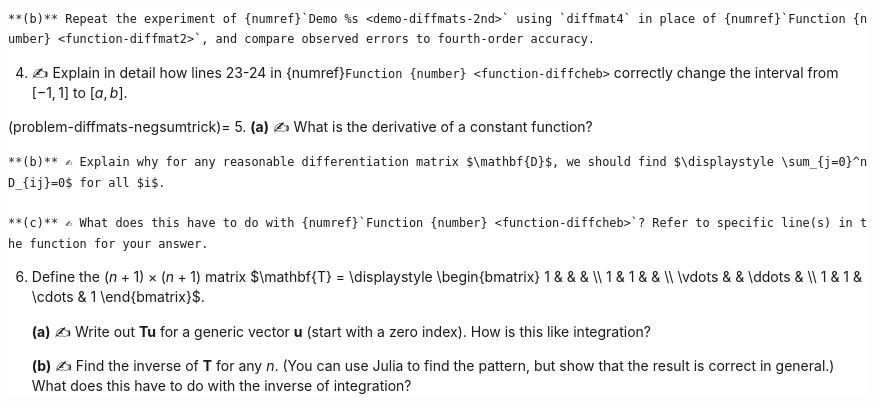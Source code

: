     **(b)** Repeat the experiment of {numref}`Demo %s <demo-diffmats-2nd>` using `diffmat4` in place of {numref}`Function {number} <function-diffmat2>`, and compare observed errors to fourth-order accuracy.

4. ✍ Explain in detail how lines 23-24 in {numref}`Function {number} <function-diffcheb>` correctly change the interval from $[-1,1]$ to $[a,b]$.

(problem-diffmats-negsumtrick)=
5. 
    **(a)** ✍ What is the derivative of a constant function?
    
    **(b)** ✍ Explain why for any reasonable differentiation matrix $\mathbf{D}$, we should find $\displaystyle \sum_{j=0}^nD_{ij}=0$ for all $i$.
    
    **(c)** ✍ What does this have to do with {numref}`Function {number} <function-diffcheb>`? Refer to specific line(s) in the function for your answer.

6. Define the $(n+1)\times (n+1)$ matrix $\mathbf{T} = \displaystyle \begin{bmatrix}
    1 & & & \\ 1 & 1 & & \\ \vdots & & \ddots & \\ 1 & 1 & \cdots & 1
    \end{bmatrix}$.

    **(a)** ✍ Write out $\mathbf{T}\mathbf{u}$ for a generic vector $\mathbf{u}$ (start with a zero index). How is this like integration?
    
    **(b)** ✍ Find the inverse of $\mathbf{T}$ for any $n$.  (You can use Julia to find the pattern, but show that the result is correct in general.) What does this have to do with the inverse of integration?
